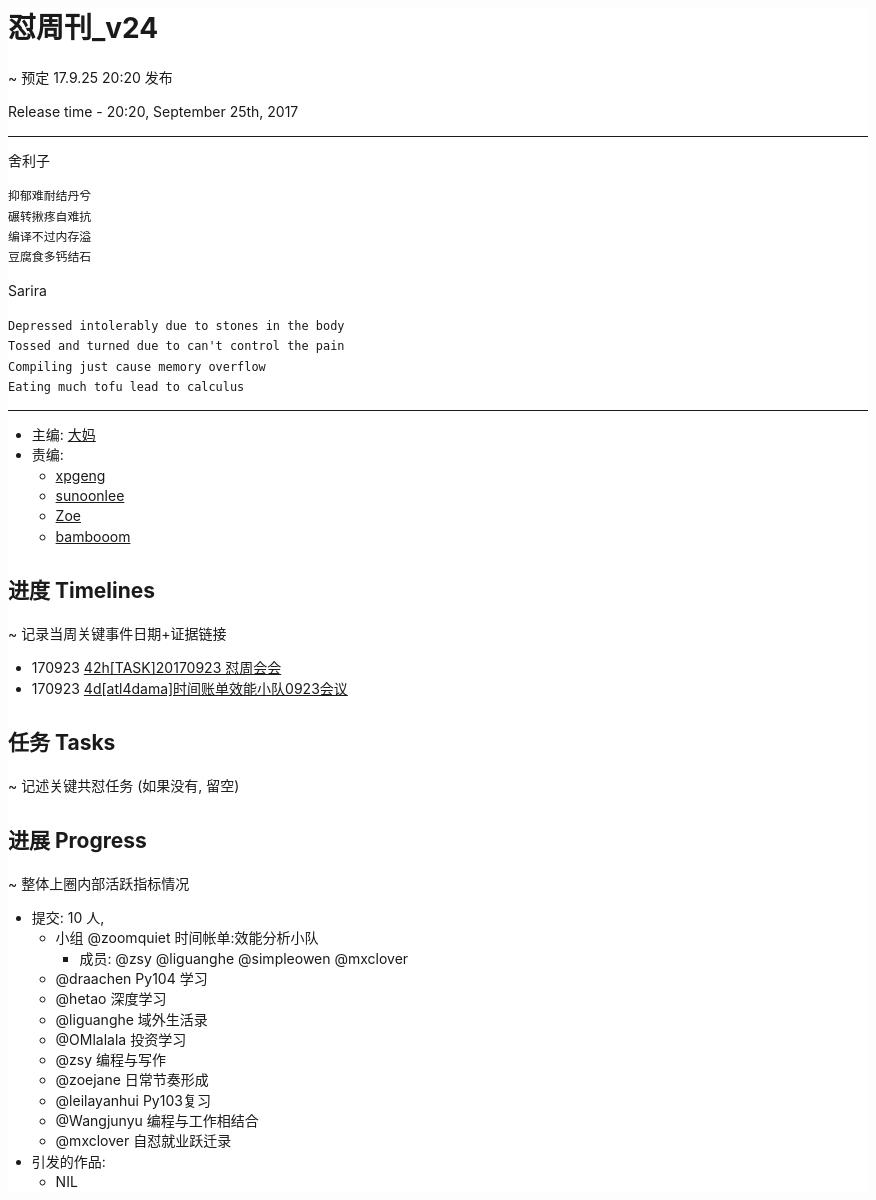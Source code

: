 # 怼周刊_v24
~ 预定 17.9.25 20:20 发布

Release time - 20:20, September 25th, 2017

-----------------------------------------

舍利子

    抑郁难耐结丹兮 
    碾转揪疼自难抗
    编译不过内存溢
    豆腐食多钙结石


Sarira

    Depressed intolerably due to stones in the body
    Tossed and turned due to can't control the pain
    Compiling just cause memory overflow
    Eating much tofu lead to calculus
-----------------------------------------

- 主编: [大妈](http://du.zoomquiet.io/2014-02/ac0-zq/)
- 责编:
    + [xpgeng](http://du.zoomquiet.io/2017-04/about-xpgeng/)
    + [sunoonlee](http://du.zoomquiet.io/2017-04/about-sunoonlee/)
    + [Zoe](http://du.zoomquiet.io/2017-04/about-zoe/)
    + [bambooom](http://du.zoomquiet.io/2017-04/about-bambooom/)

## 进度 Timelines
~ 记录当周关键事件日期+证据链接

- 170923 [42h[TASK]20170923 怼周会会 ](https://github.com/DebugUself/du4proto/issues/235)
- 170923 [4d[atl4dama]时间账单效能小队0923会议](https://github.com/DebugUself/du4proto/issues/234)

## 任务 Tasks
~ 记述关键共怼任务 (如果没有, 留空)


## 进展 Progress
~ 整体上圈内部活跃指标情况

- 提交: 10 人,
    - 小组 @zoomquiet 时间帐单:效能分析小队
        - 成员: @zsy @liguanghe @simpleowen @mxclover 
    - @draachen Py104 学习
    - @hetao 深度学习
    - @liguanghe 域外生活录
    - @OMlalala 投资学习
    - @zsy 编程与写作
    - @zoejane 日常节奏形成
    - @leilayanhui Py103复习
    - @Wangjunyu 编程与工作相结合
    - @mxclover 自怼就业跃迁录
- 引发的作品:
	+ NIL
